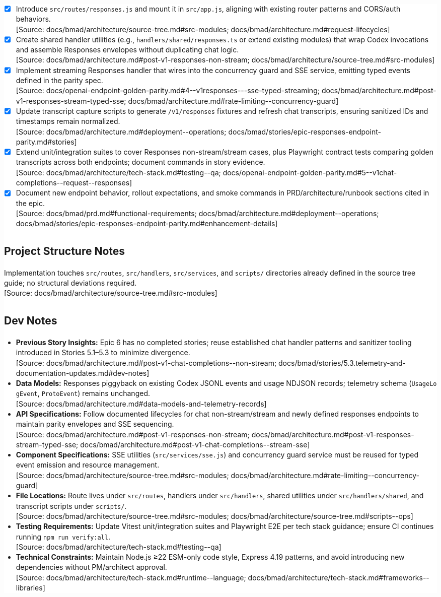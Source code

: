 - [x] Introduce `src/routes/responses.js` and mount it in `src/app.js`, aligning with existing router patterns and CORS/auth behaviors.  
       [Source: docs/bmad/architecture/source-tree.md#src-modules; docs/bmad/architecture.md#request-lifecycles]
- [x] Create shared handler utilities (e.g., `handlers/shared/responses.ts` or extend existing modules) that wrap Codex invocations and assemble Responses envelopes without duplicating chat logic.  
       [Source: docs/bmad/architecture.md#post-v1-responses-non-stream; docs/bmad/architecture/source-tree.md#src-modules]
- [x] Implement streaming Responses handler that wires into the concurrency guard and SSE service, emitting typed events defined in the parity spec.  
       [Source: docs/openai-endpoint-golden-parity.md#4--v1responses---sse-typed-streaming; docs/bmad/architecture.md#post-v1-responses-stream-typed-sse; docs/bmad/architecture.md#rate-limiting--concurrency-guard]
- [x] Update transcript capture scripts to generate `/v1/responses` fixtures and refresh chat transcripts, ensuring sanitized IDs and timestamps remain normalized.  
       [Source: docs/bmad/architecture.md#deployment--operations; docs/bmad/stories/epic-responses-endpoint-parity.md#stories]
- [x] Extend unit/integration suites to cover Responses non-stream/stream cases, plus Playwright contract tests comparing golden transcripts across both endpoints; document commands in story evidence.  
       [Source: docs/bmad/architecture/tech-stack.md#testing--qa; docs/openai-endpoint-golden-parity.md#5--v1chat-completions--request--responses]
- [x] Document new endpoint behavior, rollout expectations, and smoke commands in PRD/architecture/runbook sections cited in the epic.  
       [Source: docs/bmad/prd.md#functional-requirements; docs/bmad/architecture.md#deployment--operations; docs/bmad/stories/epic-responses-endpoint-parity.md#enhancement-details]

## Project Structure Notes

Implementation touches `src/routes`, `src/handlers`, `src/services`, and `scripts/` directories already defined in the source tree guide; no structural deviations required.  
[Source: docs/bmad/architecture/source-tree.md#src-modules]

## Dev Notes

- **Previous Story Insights:** Epic 6 has no completed stories; reuse established chat handler patterns and sanitizer tooling introduced in Stories 5.1–5.3 to minimize divergence.  
  [Source: docs/bmad/architecture.md#post-v1-chat-completions--non-stream; docs/bmad/stories/5.3.telemetry-and-documentation-updates.md#dev-notes]
- **Data Models:** Responses piggyback on existing Codex JSONL events and usage NDJSON records; telemetry schema (`UsageLogEvent`, `ProtoEvent`) remains unchanged.  
  [Source: docs/bmad/architecture.md#data-models-and-telemetry-records]
- **API Specifications:** Follow documented lifecycles for chat non-stream/stream and newly defined responses endpoints to maintain parity envelopes and SSE sequencing.  
  [Source: docs/bmad/architecture.md#post-v1-responses-non-stream; docs/bmad/architecture.md#post-v1-responses-stream-typed-sse; docs/bmad/architecture.md#post-v1-chat-completions--stream-sse]
- **Component Specifications:** SSE utilities (`src/services/sse.js`) and concurrency guard service must be reused for typed event emission and resource management.  
  [Source: docs/bmad/architecture/source-tree.md#src-modules; docs/bmad/architecture.md#rate-limiting--concurrency-guard]
- **File Locations:** Route lives under `src/routes`, handlers under `src/handlers`, shared utilities under `src/handlers/shared`, and transcript scripts under `scripts/`.  
  [Source: docs/bmad/architecture/source-tree.md#src-modules; docs/bmad/architecture/source-tree.md#scripts--ops]
- **Testing Requirements:** Update Vitest unit/integration suites and Playwright E2E per tech stack guidance; ensure CI continues running `npm run verify:all`.  
  [Source: docs/bmad/architecture/tech-stack.md#testing--qa]
- **Technical Constraints:** Maintain Node.js ≥22 ESM-only code style, Express 4.19 patterns, and avoid introducing new dependencies without PM/architect approval.  
  [Source: docs/bmad/architecture/tech-stack.md#runtime--language; docs/bmad/architecture/tech-stack.md#frameworks--libraries]

